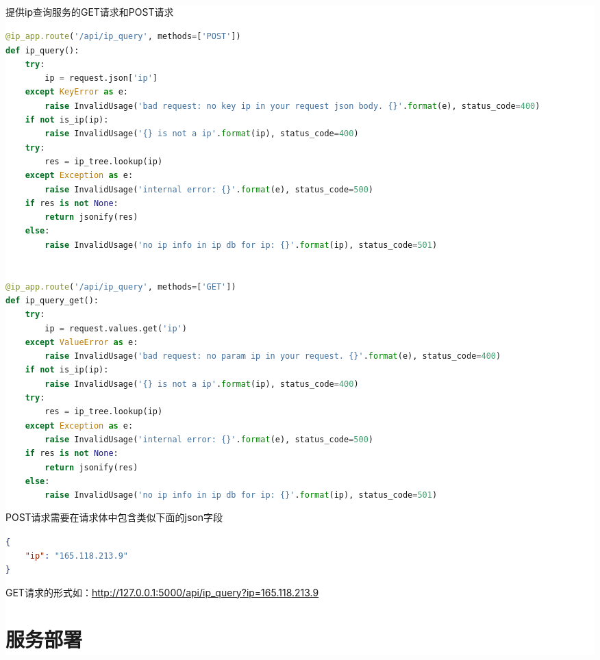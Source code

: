 提供ip查询服务的GET请求和POST请求

```python
@ip_app.route('/api/ip_query', methods=['POST'])
def ip_query():
    try:
        ip = request.json['ip']
    except KeyError as e:
        raise InvalidUsage('bad request: no key ip in your request json body. {}'.format(e), status_code=400)
    if not is_ip(ip):
        raise InvalidUsage('{} is not a ip'.format(ip), status_code=400)
    try:
        res = ip_tree.lookup(ip)
    except Exception as e:
        raise InvalidUsage('internal error: {}'.format(e), status_code=500)
    if res is not None:
        return jsonify(res)
    else:
        raise InvalidUsage('no ip info in ip db for ip: {}'.format(ip), status_code=501)


@ip_app.route('/api/ip_query', methods=['GET'])
def ip_query_get():
    try:
        ip = request.values.get('ip')
    except ValueError as e:
        raise InvalidUsage('bad request: no param ip in your request. {}'.format(e), status_code=400)
    if not is_ip(ip):
        raise InvalidUsage('{} is not a ip'.format(ip), status_code=400)
    try:
        res = ip_tree.lookup(ip)
    except Exception as e:
        raise InvalidUsage('internal error: {}'.format(e), status_code=500)
    if res is not None:
        return jsonify(res)
    else:
        raise InvalidUsage('no ip info in ip db for ip: {}'.format(ip), status_code=501)
```

POST请求需要在请求体中包含类似下面的json字段

```json
{
	"ip": "165.118.213.9"
}
```

GET请求的形式如：http://127.0.0.1:5000/api/ip_query?ip=165.118.213.9

# 服务部署
